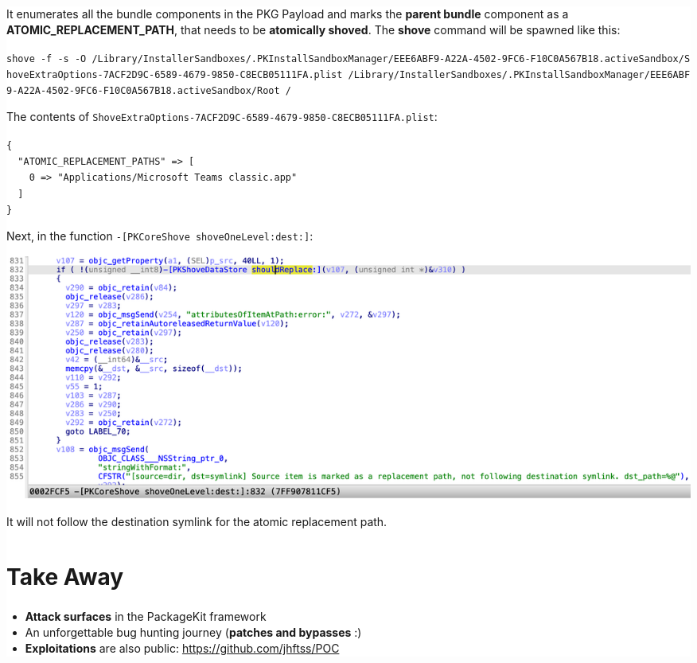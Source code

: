 It enumerates all the bundle components in the PKG Payload and marks the **parent bundle** component as a **ATOMIC_REPLACEMENT_PATH**, that needs to be **atomically shoved**. The **shove** command will be spawned like this:

`shove -f -s -O /Library/InstallerSandboxes/.PKInstallSandboxManager/EEE6ABF9-A22A-4502-9FC6-F10C0A567B18.activeSandbox/ShoveExtraOptions-7ACF2D9C-6589-4679-9850-C8ECB05111FA.plist /Library/InstallerSandboxes/.PKInstallSandboxManager/EEE6ABF9-A22A-4502-9FC6-F10C0A567B18.activeSandbox/Root /`

The contents of `ShoveExtraOptions-7ACF2D9C-6589-4679-9850-C8ECB05111FA.plist`:

```
{
  "ATOMIC_REPLACEMENT_PATHS" => [
    0 => "Applications/Microsoft Teams classic.app"
  ]
}
```

Next, in the function `-[PKCoreShove shoveOneLevel:dest:]`:

![image-20250127183516690](../res/2025-1-31-Endless-Exploits/image-20250127183516690.png)

It will not follow the destination symlink for the atomic replacement path.

# Take Away

- **Attack surfaces** in the PackageKit framework
- An unforgettable bug hunting journey (**patches and bypasses** :)
- **Exploitations** are also public: https://github.com/jhftss/POC  

